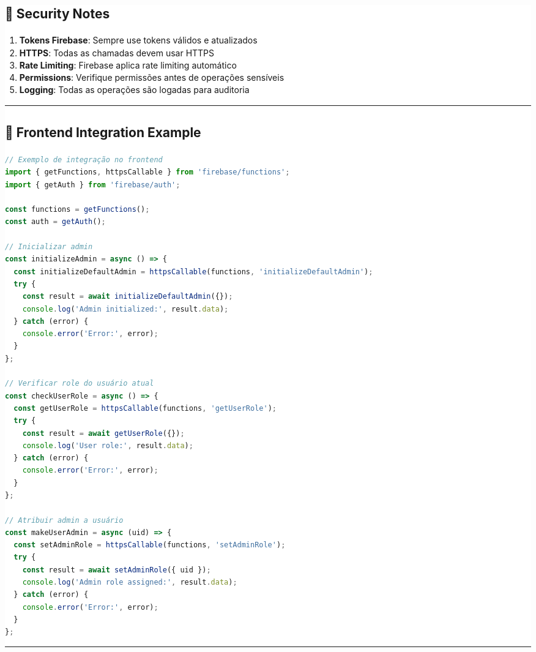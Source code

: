 
## 🔐 Security Notes

1. **Tokens Firebase**: Sempre use tokens válidos e atualizados
2. **HTTPS**: Todas as chamadas devem usar HTTPS
3. **Rate Limiting**: Firebase aplica rate limiting automático
4. **Permissions**: Verifique permissões antes de operações sensíveis
5. **Logging**: Todas as operações são logadas para auditoria

---

## 📱 Frontend Integration Example

```javascript
// Exemplo de integração no frontend
import { getFunctions, httpsCallable } from 'firebase/functions';
import { getAuth } from 'firebase/auth';

const functions = getFunctions();
const auth = getAuth();

// Inicializar admin
const initializeAdmin = async () => {
  const initializeDefaultAdmin = httpsCallable(functions, 'initializeDefaultAdmin');
  try {
    const result = await initializeDefaultAdmin({});
    console.log('Admin initialized:', result.data);
  } catch (error) {
    console.error('Error:', error);
  }
};

// Verificar role do usuário atual
const checkUserRole = async () => {
  const getUserRole = httpsCallable(functions, 'getUserRole');
  try {
    const result = await getUserRole({});
    console.log('User role:', result.data);
  } catch (error) {
    console.error('Error:', error);
  }
};

// Atribuir admin a usuário
const makeUserAdmin = async (uid) => {
  const setAdminRole = httpsCallable(functions, 'setAdminRole');
  try {
    const result = await setAdminRole({ uid });
    console.log('Admin role assigned:', result.data);
  } catch (error) {
    console.error('Error:', error);
  }
};
```

---